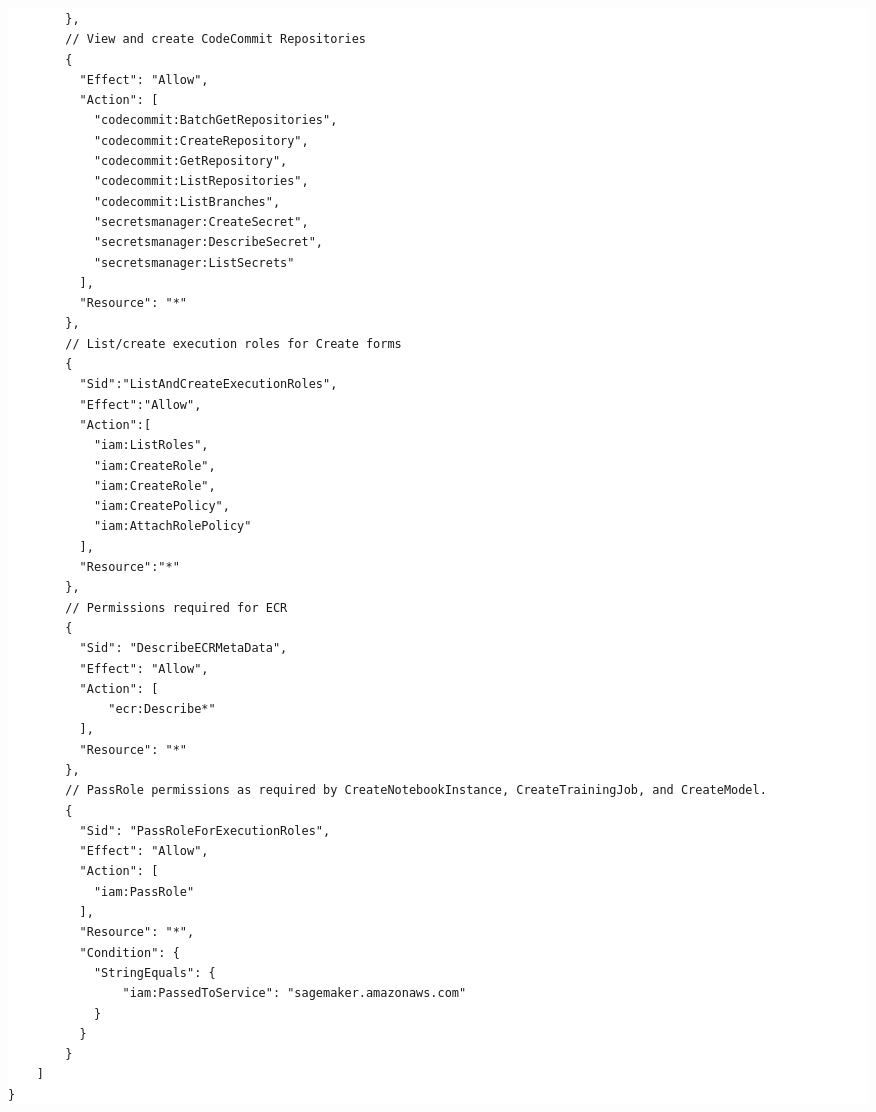 ```
        },
        // View and create CodeCommit Repositories
        {
          "Effect": "Allow",
          "Action": [
            "codecommit:BatchGetRepositories",
            "codecommit:CreateRepository",
            "codecommit:GetRepository",
            "codecommit:ListRepositories",
            "codecommit:ListBranches",
            "secretsmanager:CreateSecret",
            "secretsmanager:DescribeSecret",
            "secretsmanager:ListSecrets"
          ],
          "Resource": "*"
        },
        // List/create execution roles for Create forms
        {
          "Sid":"ListAndCreateExecutionRoles",
          "Effect":"Allow",
          "Action":[
            "iam:ListRoles",
            "iam:CreateRole",
            "iam:CreateRole",
            "iam:CreatePolicy",
            "iam:AttachRolePolicy"
          ],
          "Resource":"*"
        },
        // Permissions required for ECR
        {
          "Sid": "DescribeECRMetaData",
          "Effect": "Allow",
          "Action": [
              "ecr:Describe*"
          ],
          "Resource": "*"
        },
        // PassRole permissions as required by CreateNotebookInstance, CreateTrainingJob, and CreateModel.
        {
          "Sid": "PassRoleForExecutionRoles",
          "Effect": "Allow",
          "Action": [
            "iam:PassRole"
          ],
          "Resource": "*",
          "Condition": {
            "StringEquals": {
                "iam:PassedToService": "sagemaker.amazonaws.com"
            }
          }
        }
    ]
}
```
